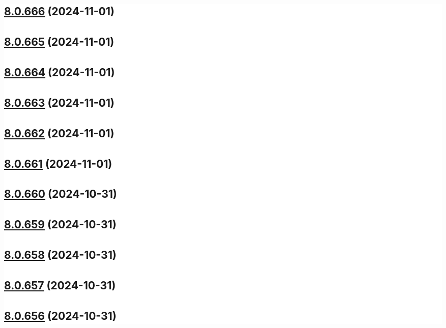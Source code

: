 ## [8.0.666](https://github.com/sprucelabsai-community/spruce-permission-utils/compare/v8.0.665...v8.0.666) (2024-11-01)

## [8.0.665](https://github.com/sprucelabsai-community/spruce-permission-utils/compare/v8.0.664...v8.0.665) (2024-11-01)

## [8.0.664](https://github.com/sprucelabsai-community/spruce-permission-utils/compare/v8.0.663...v8.0.664) (2024-11-01)

## [8.0.663](https://github.com/sprucelabsai-community/spruce-permission-utils/compare/v8.0.662...v8.0.663) (2024-11-01)

## [8.0.662](https://github.com/sprucelabsai-community/spruce-permission-utils/compare/v8.0.661...v8.0.662) (2024-11-01)

## [8.0.661](https://github.com/sprucelabsai-community/spruce-permission-utils/compare/v8.0.660...v8.0.661) (2024-11-01)

## [8.0.660](https://github.com/sprucelabsai-community/spruce-permission-utils/compare/v8.0.659...v8.0.660) (2024-10-31)

## [8.0.659](https://github.com/sprucelabsai-community/spruce-permission-utils/compare/v8.0.658...v8.0.659) (2024-10-31)

## [8.0.658](https://github.com/sprucelabsai-community/spruce-permission-utils/compare/v8.0.657...v8.0.658) (2024-10-31)

## [8.0.657](https://github.com/sprucelabsai-community/spruce-permission-utils/compare/v8.0.656...v8.0.657) (2024-10-31)

## [8.0.656](https://github.com/sprucelabsai-community/spruce-permission-utils/compare/v8.0.655...v8.0.656) (2024-10-31)
